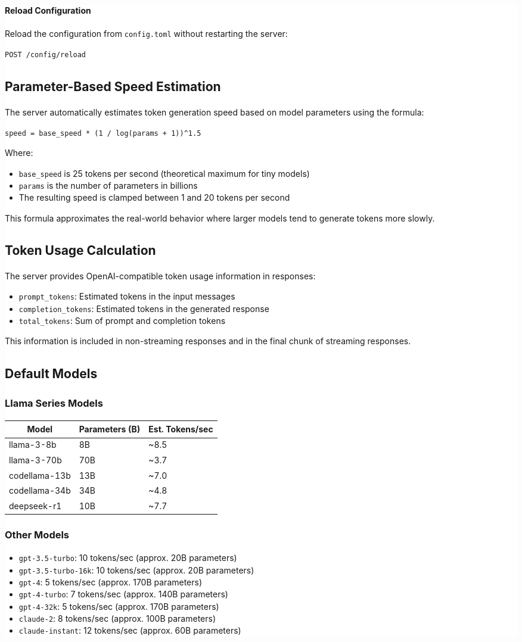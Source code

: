 #### Reload Configuration

Reload the configuration from `config.toml` without restarting the server:

```
POST /config/reload
```

## Parameter-Based Speed Estimation

The server automatically estimates token generation speed based on model parameters using the formula:

```
speed = base_speed * (1 / log(params + 1))^1.5
```

Where:
- `base_speed` is 25 tokens per second (theoretical maximum for tiny models)
- `params` is the number of parameters in billions
- The resulting speed is clamped between 1 and 20 tokens per second

This formula approximates the real-world behavior where larger models tend to generate tokens more slowly.

## Token Usage Calculation

The server provides OpenAI-compatible token usage information in responses:

- `prompt_tokens`: Estimated tokens in the input messages
- `completion_tokens`: Estimated tokens in the generated response
- `total_tokens`: Sum of prompt and completion tokens

This information is included in non-streaming responses and in the final chunk of streaming responses.

## Default Models

### Llama Series Models

| Model | Parameters (B) | Est. Tokens/sec |
|-------|---------------|----------------|
| llama-3-8b | 8B | ~8.5 |
| llama-3-70b | 70B | ~3.7 |
| codellama-13b | 13B | ~7.0 |
| codellama-34b | 34B | ~4.8 |
| deepseek-r1 | 10B | ~7.7 |

### Other Models

- `gpt-3.5-turbo`: 10 tokens/sec (approx. 20B parameters)
- `gpt-3.5-turbo-16k`: 10 tokens/sec (approx. 20B parameters)
- `gpt-4`: 5 tokens/sec (approx. 170B parameters)
- `gpt-4-turbo`: 7 tokens/sec (approx. 140B parameters) 
- `gpt-4-32k`: 5 tokens/sec (approx. 170B parameters)
- `claude-2`: 8 tokens/sec (approx. 100B parameters)
- `claude-instant`: 12 tokens/sec (approx. 60B parameters)
